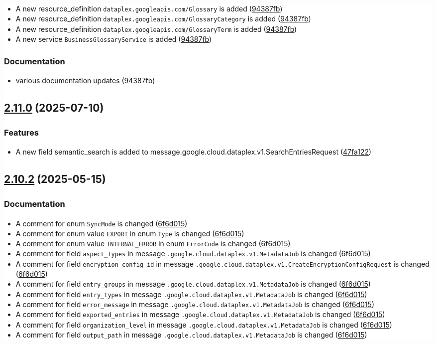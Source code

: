 * A new resource_definition `dataplex.googleapis.com/Glossary` is added ([94387fb](https://github.com/googleapis/google-cloud-python/commit/94387fbab5eb311da34cebfbd6f5f599f8078a18))
* A new resource_definition `dataplex.googleapis.com/GlossaryCategory` is added ([94387fb](https://github.com/googleapis/google-cloud-python/commit/94387fbab5eb311da34cebfbd6f5f599f8078a18))
* A new resource_definition `dataplex.googleapis.com/GlossaryTerm` is added ([94387fb](https://github.com/googleapis/google-cloud-python/commit/94387fbab5eb311da34cebfbd6f5f599f8078a18))
* A new service `BusinessGlossaryService` is added ([94387fb](https://github.com/googleapis/google-cloud-python/commit/94387fbab5eb311da34cebfbd6f5f599f8078a18))


### Documentation

* various documentation updates ([94387fb](https://github.com/googleapis/google-cloud-python/commit/94387fbab5eb311da34cebfbd6f5f599f8078a18))

## [2.11.0](https://github.com/googleapis/google-cloud-python/compare/google-cloud-dataplex-v2.10.2...google-cloud-dataplex-v2.11.0) (2025-07-10)


### Features

* A new field semantic_search is added to message.google.cloud.dataplex.v1.SearchEntriesRequest ([47fa122](https://github.com/googleapis/google-cloud-python/commit/47fa12216d3ae440cbddbf9197ff72f237f88bd3))

## [2.10.2](https://github.com/googleapis/google-cloud-python/compare/google-cloud-dataplex-v2.10.1...google-cloud-dataplex-v2.10.2) (2025-05-15)


### Documentation

* A comment for enum `SyncMode` is changed ([6f6d015](https://github.com/googleapis/google-cloud-python/commit/6f6d015c35ae5143f14c2e808a8ca6e35716fe90))
* A comment for enum value `EXPORT` in enum `Type` is changed ([6f6d015](https://github.com/googleapis/google-cloud-python/commit/6f6d015c35ae5143f14c2e808a8ca6e35716fe90))
* A comment for enum value `INTERNAL_ERROR` in enum `ErrorCode` is changed ([6f6d015](https://github.com/googleapis/google-cloud-python/commit/6f6d015c35ae5143f14c2e808a8ca6e35716fe90))
* A comment for field `aspect_types` in message `.google.cloud.dataplex.v1.MetadataJob` is changed ([6f6d015](https://github.com/googleapis/google-cloud-python/commit/6f6d015c35ae5143f14c2e808a8ca6e35716fe90))
* A comment for field `encryption_config_id` in message `.google.cloud.dataplex.v1.CreateEncryptionConfigRequest` is changed ([6f6d015](https://github.com/googleapis/google-cloud-python/commit/6f6d015c35ae5143f14c2e808a8ca6e35716fe90))
* A comment for field `entry_groups` in message `.google.cloud.dataplex.v1.MetadataJob` is changed ([6f6d015](https://github.com/googleapis/google-cloud-python/commit/6f6d015c35ae5143f14c2e808a8ca6e35716fe90))
* A comment for field `entry_types` in message `.google.cloud.dataplex.v1.MetadataJob` is changed ([6f6d015](https://github.com/googleapis/google-cloud-python/commit/6f6d015c35ae5143f14c2e808a8ca6e35716fe90))
* A comment for field `error_message` in message `.google.cloud.dataplex.v1.MetadataJob` is changed ([6f6d015](https://github.com/googleapis/google-cloud-python/commit/6f6d015c35ae5143f14c2e808a8ca6e35716fe90))
* A comment for field `exported_entries` in message `.google.cloud.dataplex.v1.MetadataJob` is changed ([6f6d015](https://github.com/googleapis/google-cloud-python/commit/6f6d015c35ae5143f14c2e808a8ca6e35716fe90))
* A comment for field `organization_level` in message `.google.cloud.dataplex.v1.MetadataJob` is changed ([6f6d015](https://github.com/googleapis/google-cloud-python/commit/6f6d015c35ae5143f14c2e808a8ca6e35716fe90))
* A comment for field `output_path` in message `.google.cloud.dataplex.v1.MetadataJob` is changed ([6f6d015](https://github.com/googleapis/google-cloud-python/commit/6f6d015c35ae5143f14c2e808a8ca6e35716fe90))